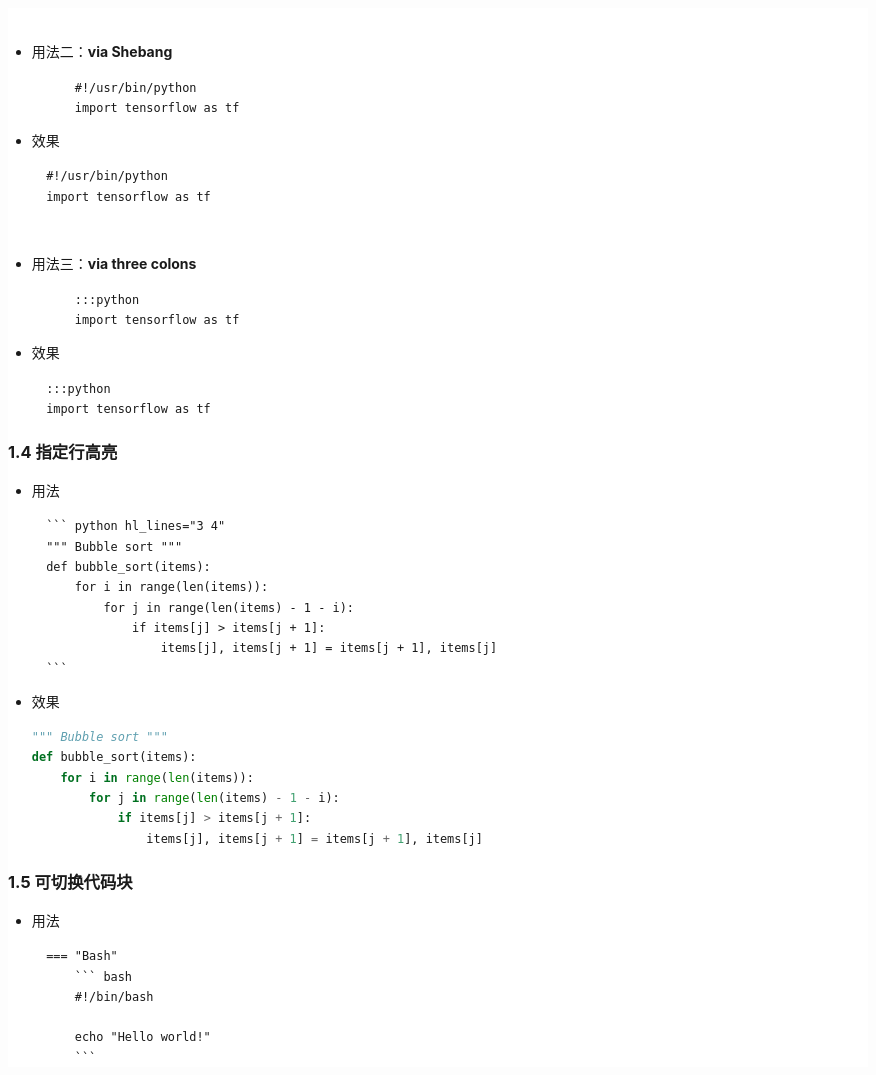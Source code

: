 <br>

- 用法二：**via Shebang**

            #!/usr/bin/python
            import tensorflow as tf

- 效果

        #!/usr/bin/python
        import tensorflow as tf

<br>

- 用法三：**via three colons**

            :::python
            import tensorflow as tf

- 效果

        :::python
        import tensorflow as tf

### 1.4 指定行高亮

- 用法

        ``` python hl_lines="3 4"
        """ Bubble sort """
        def bubble_sort(items):
            for i in range(len(items)):
                for j in range(len(items) - 1 - i):
                    if items[j] > items[j + 1]:
                        items[j], items[j + 1] = items[j + 1], items[j]
        ```
    
- 效果

    ``` python hl_lines="3 4" linenums="1"
    """ Bubble sort """
    def bubble_sort(items):
        for i in range(len(items)):
            for j in range(len(items) - 1 - i):
                if items[j] > items[j + 1]:
                    items[j], items[j + 1] = items[j + 1], items[j]
    ```

### 1.5 可切换代码块

- 用法

        === "Bash"
            ``` bash
            #!/bin/bash
            
            echo "Hello world!"
            ```
        

[^1]: 点此回去